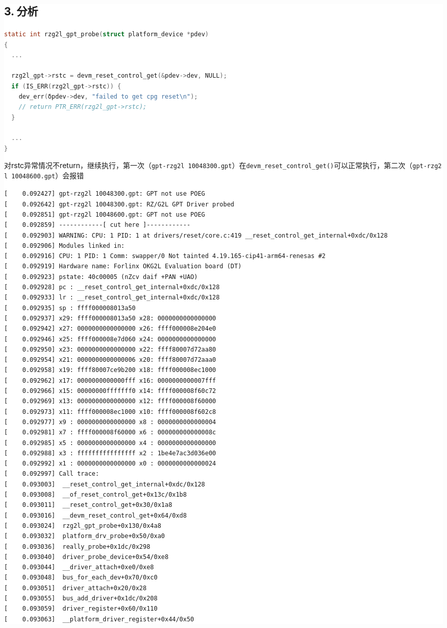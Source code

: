 ## 3. 分析

```c
static int rzg2l_gpt_probe(struct platform_device *pdev)
{
  ...

  rzg2l_gpt->rstc = devm_reset_control_get(&pdev->dev, NULL);
  if (IS_ERR(rzg2l_gpt->rstc)) {
    dev_err(δpdev->dev, "failed to get cpg reset\n");
    // return PTR_ERR(rzg2l_gpt->rstc);
  }

  ...
}
```

对rstc异常情况不return，继续执行，第一次（`gpt-rzg2l 10048300.gpt`）在`devm_reset_control_get()`可以正常执行，第二次（`gpt-rzg2l 10048600.gpt`）会报错

```log
[    0.092427] gpt-rzg2l 10048300.gpt: GPT not use POEG
[    0.092642] gpt-rzg2l 10048300.gpt: RZ/G2L GPT Driver probed
[    0.092851] gpt-rzg2l 10048600.gpt: GPT not use POEG
[    0.092859] ------------[ cut here ]------------
[    0.092903] WARNING: CPU: 1 PID: 1 at drivers/reset/core.c:419 __reset_control_get_internal+0xdc/0x128
[    0.092906] Modules linked in:
[    0.092916] CPU: 1 PID: 1 Comm: swapper/0 Not tainted 4.19.165-cip41-arm64-renesas #2
[    0.092919] Hardware name: Forlinx OKG2L Evaluation board (DT)
[    0.092923] pstate: 40c00005 (nZcv daif +PAN +UAO)
[    0.092928] pc : __reset_control_get_internal+0xdc/0x128
[    0.092933] lr : __reset_control_get_internal+0xdc/0x128
[    0.092935] sp : ffff000008013a50
[    0.092937] x29: ffff000008013a50 x28: 0000000000000000
[    0.092942] x27: 0000000000000000 x26: ffff000008e204e0
[    0.092946] x25: ffff000008e7d060 x24: 0000000000000000
[    0.092950] x23: 0000000000000000 x22: ffff80007d72aa80
[    0.092954] x21: 0000000000000006 x20: ffff80007d72aaa0
[    0.092958] x19: ffff80007ce9b200 x18: ffff000008ec1000
[    0.092962] x17: 0000000000000fff x16: 0000000000007fff
[    0.092966] x15: 00000000fffffff0 x14: ffff000008f60c72
[    0.092969] x13: 0000000000000000 x12: ffff000008f60000
[    0.092973] x11: ffff000008ec1000 x10: ffff000008f602c8
[    0.092977] x9 : 0000000000000000 x8 : 0000000000000004
[    0.092981] x7 : ffff000008f60000 x6 : 000000000000008c
[    0.092985] x5 : 0000000000000000 x4 : 0000000000000000
[    0.092988] x3 : ffffffffffffffff x2 : 1be4e7ac3d036e00
[    0.092992] x1 : 0000000000000000 x0 : 0000000000000024
[    0.092997] Call trace:
[    0.093003]  __reset_control_get_internal+0xdc/0x128
[    0.093008]  __of_reset_control_get+0x13c/0x1b8
[    0.093011]  __reset_control_get+0x30/0x1a8
[    0.093016]  __devm_reset_control_get+0x64/0xd8
[    0.093024]  rzg2l_gpt_probe+0x130/0x4a8
[    0.093032]  platform_drv_probe+0x50/0xa0
[    0.093036]  really_probe+0x1dc/0x298
[    0.093040]  driver_probe_device+0x54/0xe8
[    0.093044]  __driver_attach+0xe0/0xe8
[    0.093048]  bus_for_each_dev+0x70/0xc0
[    0.093051]  driver_attach+0x20/0x28
[    0.093055]  bus_add_driver+0x1dc/0x208
[    0.093059]  driver_register+0x60/0x110
[    0.093063]  __platform_driver_register+0x44/0x50
```